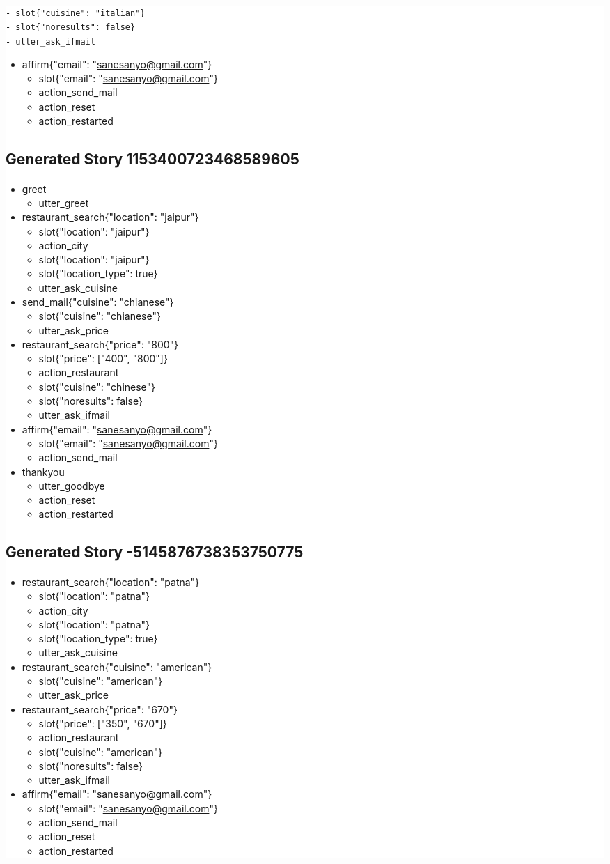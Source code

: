     - slot{"cuisine": "italian"}
    - slot{"noresults": false}
    - utter_ask_ifmail
* affirm{"email": "sanesanyo@gmail.com"}
    - slot{"email": "sanesanyo@gmail.com"}
    - action_send_mail
    - action_reset
	- action_restarted

## Generated Story 1153400723468589605
* greet
    - utter_greet
* restaurant_search{"location": "jaipur"}
    - slot{"location": "jaipur"}
    - action_city
    - slot{"location": "jaipur"}
    - slot{"location_type": true}
    - utter_ask_cuisine
* send_mail{"cuisine": "chianese"}
    - slot{"cuisine": "chianese"}
    - utter_ask_price
* restaurant_search{"price": "800"}
    - slot{"price": ["400", "800"]}
    - action_restaurant
    - slot{"cuisine": "chinese"}
    - slot{"noresults": false}
    - utter_ask_ifmail
* affirm{"email": "sanesanyo@gmail.com"}
    - slot{"email": "sanesanyo@gmail.com"}
    - action_send_mail
* thankyou
    - utter_goodbye
    - action_reset
	- action_restarted

## Generated Story -5145876738353750775
* restaurant_search{"location": "patna"}
    - slot{"location": "patna"}
    - action_city
    - slot{"location": "patna"}
    - slot{"location_type": true}
    - utter_ask_cuisine
* restaurant_search{"cuisine": "american"}
    - slot{"cuisine": "american"}
    - utter_ask_price
* restaurant_search{"price": "670"}
    - slot{"price": ["350", "670"]}
    - action_restaurant
    - slot{"cuisine": "american"}
    - slot{"noresults": false}
    - utter_ask_ifmail
* affirm{"email": "sanesanyo@gmail.com"}
    - slot{"email": "sanesanyo@gmail.com"}
    - action_send_mail
    - action_reset
	- action_restarted

